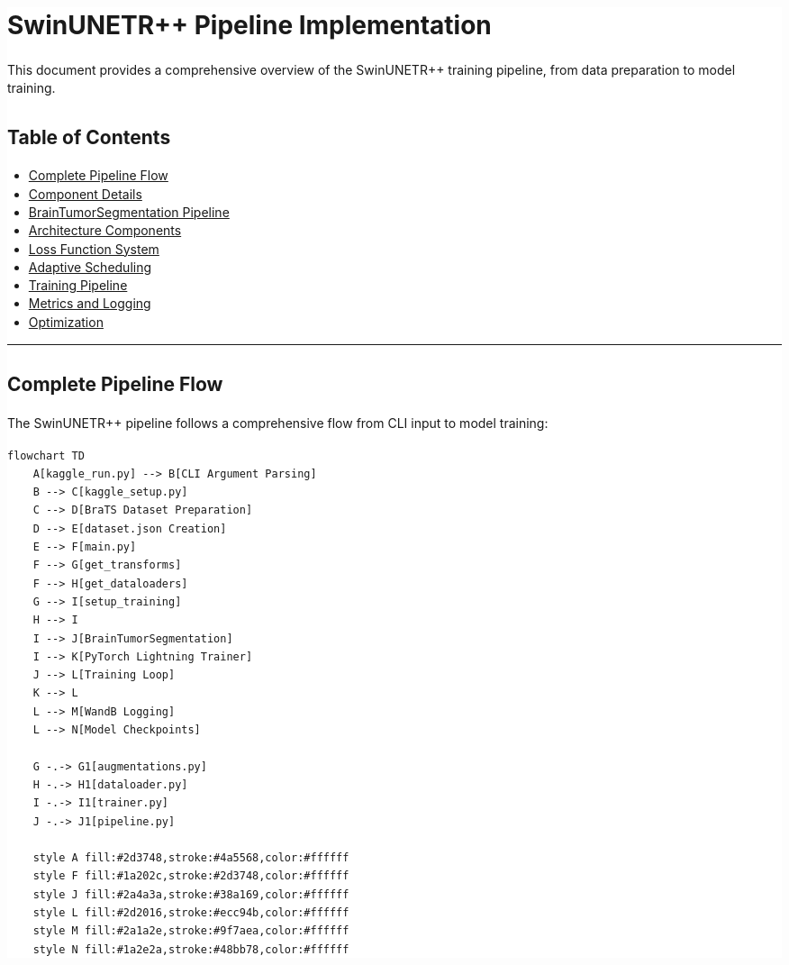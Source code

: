 # SwinUNETR++ Pipeline Implementation

This document provides a comprehensive overview of the SwinUNETR++ training pipeline, from data preparation to model training.

## Table of Contents
- [Complete Pipeline Flow](#complete-pipeline-flow)
- [Component Details](#component-details)
- [BrainTumorSegmentation Pipeline](#braintumorSegmentation-pipeline)
- [Architecture Components](#architecture-components)
- [Loss Function System](#loss-function-system)
- [Adaptive Scheduling](#adaptive-scheduling)
- [Training Pipeline](#training-pipeline)
- [Metrics and Logging](#metrics-and-logging)
- [Optimization](#optimization)

---

## Complete Pipeline Flow

The SwinUNETR++ pipeline follows a comprehensive flow from CLI input to model training:

```mermaid
flowchart TD
    A[kaggle_run.py] --> B[CLI Argument Parsing]
    B --> C[kaggle_setup.py]
    C --> D[BraTS Dataset Preparation]
    D --> E[dataset.json Creation]
    E --> F[main.py]
    F --> G[get_transforms]
    F --> H[get_dataloaders]
    G --> I[setup_training]
    H --> I
    I --> J[BrainTumorSegmentation]
    I --> K[PyTorch Lightning Trainer]
    J --> L[Training Loop]
    K --> L
    L --> M[WandB Logging]
    L --> N[Model Checkpoints]
    
    G -.-> G1[augmentations.py]
    H -.-> H1[dataloader.py]
    I -.-> I1[trainer.py]
    J -.-> J1[pipeline.py]
    
    style A fill:#2d3748,stroke:#4a5568,color:#ffffff
    style F fill:#1a202c,stroke:#2d3748,color:#ffffff
    style J fill:#2a4a3a,stroke:#38a169,color:#ffffff
    style L fill:#2d2016,stroke:#ecc94b,color:#ffffff
    style M fill:#2a1a2e,stroke:#9f7aea,color:#ffffff
    style N fill:#1a2e2a,stroke:#48bb78,color:#ffffff
```
